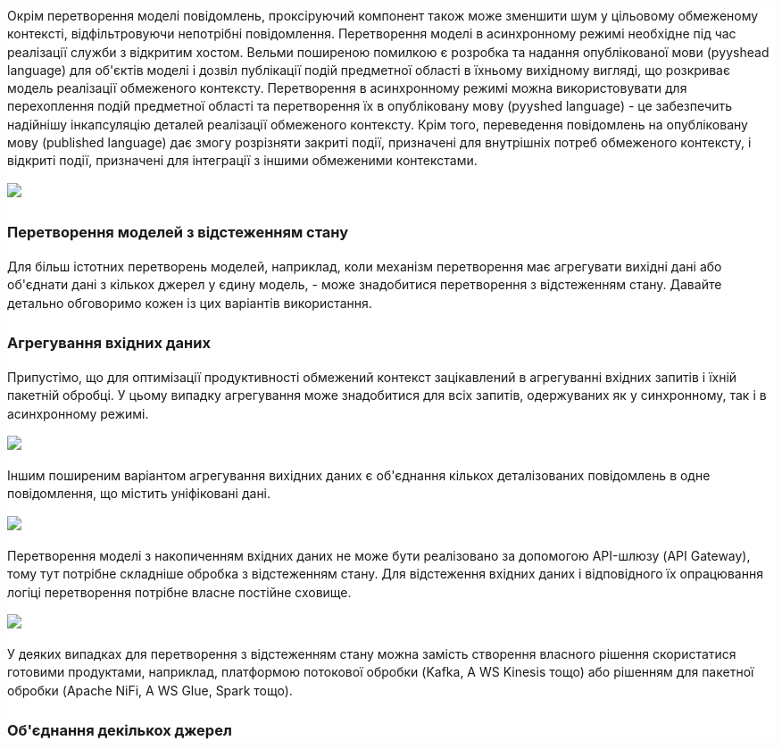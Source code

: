 Окрім перетворення моделі повідомлень, проксіруючий компонент також може зменшити шум у цільовому обмеженому контексті, відфільтровуючи непотрібні повідомлення.
Перетворення моделі в асинхронному режимі необхідне під час реалізації служби з відкритим хостом. Вельми поширеною помилкою є розробка та
надання опублікованої мови (рyyshead language) для об'єктів моделі
і дозвіл публікації подій предметної області в їхньому вихідному вигляді, що
розкриває модель реалізації обмеженого контексту. Перетворення в асинхронному режимі можна використовувати для перехоплення подій предметної області та
перетворення їх в опубліковану мову (рyyshed language) - це забезпечить
надійнішу інкапсуляцію деталей реалізації обмеженого контексту.
Крім того, переведення повідомлень на опубліковану мову (рublishеd language) дає змогу розрізняти закриті події, призначені для внутрішніх потреб обмеженого контексту, і відкриті події, призначені для інтеграції з іншими обмеженими контекстами.

![](/images/51.png)

### Перетворення моделей з відстеженням стану

Для більш істотних перетворень моделей, наприклад, коли механізм перетворення має агрегувати вихідні дані або об'єднати дані з
кількох джерел у єдину модель, - може знадобитися перетворення
з відстеженням стану. Давайте детально обговоримо кожен із цих варіантів
використання.

### Агрегування вхідних даних

Припустімо, що для оптимізації продуктивності обмежений контекст зацікавлений в агрегуванні вхідних запитів і їхній пакетній обробці. У цьому
випадку агрегування може знадобитися для всіх запитів, одержуваних як
у синхронному, так і в асинхронному режимі.

![](/images/52.png)

Іншим поширеним варіантом агрегування вихідних даних є
об'єднання кількох деталізованих повідомлень в одне повідомлення, що містить уніфіковані дані.

![](/images/53.png)

Перетворення моделі з накопиченням вхідних даних не може бути реалізовано за допомогою АРI-шлюзу (API Gateway), тому тут потрібне складніше
обробка з відстеженням стану. Для відстеження вхідних даних і відповідного їх опрацювання логіці перетворення потрібне власне постійне сховище.

![](/images/54.png)

У деяких випадках для перетворення з відстеженням стану можна замість створення власного рішення скористатися готовими продуктами, наприклад, платформою потокової обробки (Kafka, А WS Kinesis тощо) або рішенням
для пакетної обробки (Apache NiFi, А WS Glue, Spark тощо).

### Об'єднання декількох джерел

